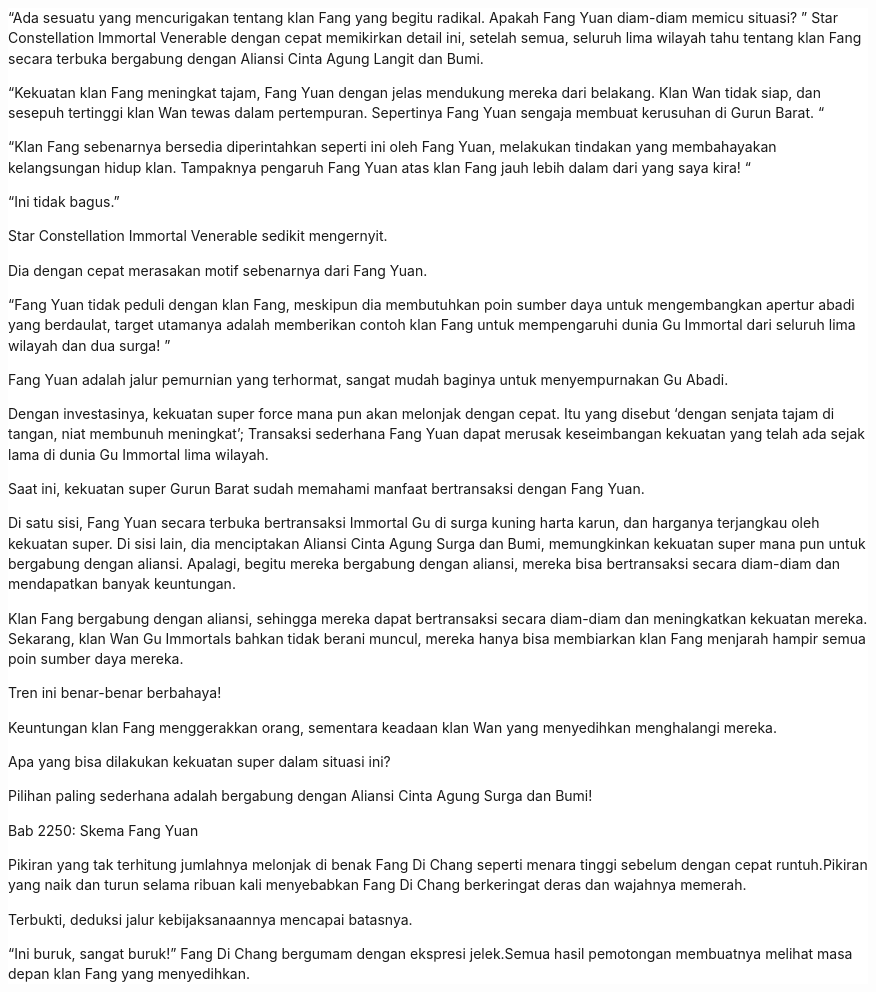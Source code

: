 “Ada sesuatu yang mencurigakan tentang klan Fang yang begitu radikal. Apakah Fang Yuan diam-diam memicu situasi? ” Star Constellation Immortal Venerable dengan cepat memikirkan detail ini, setelah semua, seluruh lima wilayah tahu tentang klan Fang secara terbuka bergabung dengan Aliansi Cinta Agung Langit dan Bumi.

“Kekuatan klan Fang meningkat tajam, Fang Yuan dengan jelas mendukung mereka dari belakang. Klan Wan tidak siap, dan sesepuh tertinggi klan Wan tewas dalam pertempuran. Sepertinya Fang Yuan sengaja membuat kerusuhan di Gurun Barat. “

“Klan Fang sebenarnya bersedia diperintahkan seperti ini oleh Fang Yuan, melakukan tindakan yang membahayakan kelangsungan hidup klan. Tampaknya pengaruh Fang Yuan atas klan Fang jauh lebih dalam dari yang saya kira! “

“Ini tidak bagus.”

Star Constellation Immortal Venerable sedikit mengernyit.

Dia dengan cepat merasakan motif sebenarnya dari Fang Yuan.

“Fang Yuan tidak peduli dengan klan Fang, meskipun dia membutuhkan poin sumber daya untuk mengembangkan apertur abadi yang berdaulat, target utamanya adalah memberikan contoh klan Fang untuk mempengaruhi dunia Gu Immortal dari seluruh lima wilayah dan dua surga! ”

Fang Yuan adalah jalur pemurnian yang terhormat, sangat mudah baginya untuk menyempurnakan Gu Abadi.

Dengan investasinya, kekuatan super force mana pun akan melonjak dengan cepat. Itu yang disebut ‘dengan senjata tajam di tangan, niat membunuh meningkat’; Transaksi sederhana Fang Yuan dapat merusak keseimbangan kekuatan yang telah ada sejak lama di dunia Gu Immortal lima wilayah.

Saat ini, kekuatan super Gurun Barat sudah memahami manfaat bertransaksi dengan Fang Yuan.

Di satu sisi, Fang Yuan secara terbuka bertransaksi Immortal Gu di surga kuning harta karun, dan harganya terjangkau oleh kekuatan super. Di sisi lain, dia menciptakan Aliansi Cinta Agung Surga dan Bumi, memungkinkan kekuatan super mana pun untuk bergabung dengan aliansi. Apalagi, begitu mereka bergabung dengan aliansi, mereka bisa bertransaksi secara diam-diam dan mendapatkan banyak keuntungan.

Klan Fang bergabung dengan aliansi, sehingga mereka dapat bertransaksi secara diam-diam dan meningkatkan kekuatan mereka. Sekarang, klan Wan Gu Immortals bahkan tidak berani muncul, mereka hanya bisa membiarkan klan Fang menjarah hampir semua poin sumber daya mereka.

Tren ini benar-benar berbahaya!

Keuntungan klan Fang menggerakkan orang, sementara keadaan klan Wan yang menyedihkan menghalangi mereka.

Apa yang bisa dilakukan kekuatan super dalam situasi ini?

Pilihan paling sederhana adalah bergabung dengan Aliansi Cinta Agung Surga dan Bumi!

Bab 2250: Skema Fang Yuan

Pikiran yang tak terhitung jumlahnya melonjak di benak Fang Di Chang seperti menara tinggi sebelum dengan cepat runtuh.Pikiran yang naik dan turun selama ribuan kali menyebabkan Fang Di Chang berkeringat deras dan wajahnya memerah.

Terbukti, deduksi jalur kebijaksanaannya mencapai batasnya.

“Ini buruk, sangat buruk!” Fang Di Chang bergumam dengan ekspresi jelek.Semua hasil pemotongan membuatnya melihat masa depan klan Fang yang menyedihkan.
